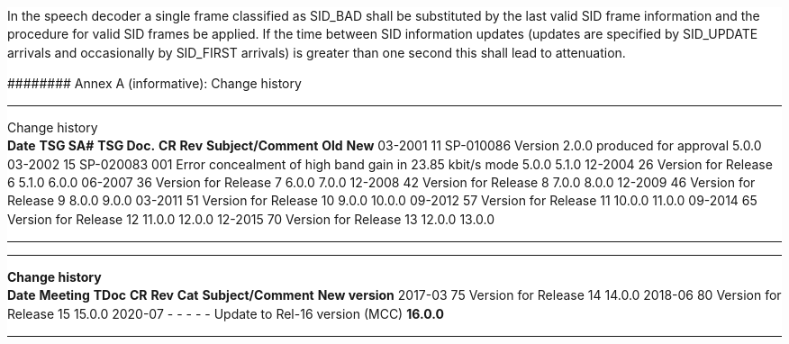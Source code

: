 In the speech decoder a single frame classified as SID\_BAD shall be
substituted by the last valid SID frame information and the procedure
for valid SID frames be applied. If the time between SID information
updates (updates are specified by SID\_UPDATE arrivals and occasionally
by SID\_FIRST arrivals) is greater than one second this shall lead to
attenuation.

######## Annex A (informative): Change history

  ---------------- -------------- -------------- -------- --------- ---------------------------------------------------------- --------- ---------
  Change history                                                                                                                         
  **Date**         **TSG SA\#**   **TSG Doc.**   **CR**   **Rev**   **Subject/Comment**                                        **Old**   **New**
  03-2001          11             SP-010086                         Version 2.0.0 produced for approval                                  5.0.0
  03-2002          15             SP-020083      001                Error concealment of high band gain in 23.85 kbit/s mode   5.0.0     5.1.0
  12-2004          26                                               Version for Release 6                                      5.1.0     6.0.0
  06-2007          36                                               Version for Release 7                                      6.0.0     7.0.0
  12-2008          42                                               Version for Release 8                                      7.0.0     8.0.0
  12-2009          46                                               Version for Release 9                                      8.0.0     9.0.0
  03-2011          51                                               Version for Release 10                                     9.0.0     10.0.0
  09-2012          57                                               Version for Release 11                                     10.0.0    11.0.0
  09-2014          65                                               Version for Release 12                                     11.0.0    12.0.0
  12-2015          70                                               Version for Release 13                                     12.0.0    13.0.0
  ---------------- -------------- -------------- -------- --------- ---------------------------------------------------------- --------- ---------

  -------------------- ------------- ---------- -------- --------- --------- -------------------------------- -----------------
  **Change history**                                                                                          
  **Date**             **Meeting**   **TDoc**   **CR**   **Rev**   **Cat**   **Subject/Comment**              **New version**
  2017-03              75                                                    Version for Release 14           14.0.0
  2018-06              80                                                    Version for Release 15           15.0.0
  2020-07              \-            \-         \-       \-        \-        Update to Rel-16 version (MCC)   **16.0.0**
  -------------------- ------------- ---------- -------- --------- --------- -------------------------------- -----------------

